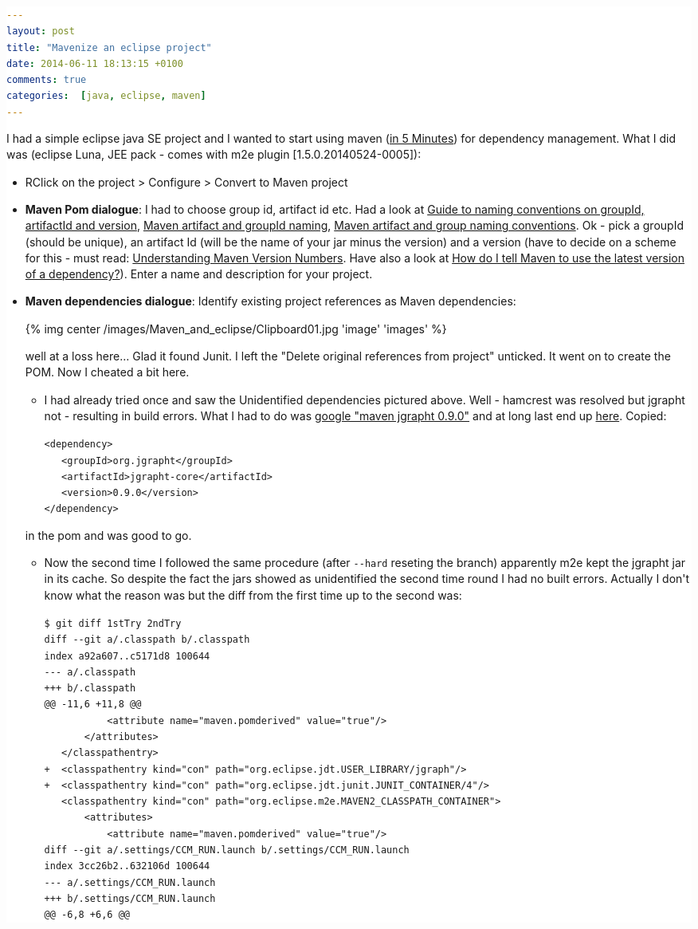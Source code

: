 ```yaml
---
layout: post
title: "Mavenize an eclipse project"
date: 2014-06-11 18:13:15 +0100
comments: true
categories:  [java, eclipse, maven]
---
```


I had a simple eclipse java SE project and I wanted to start using maven ([in 5 Minutes][1]) for dependency management. What I did was (eclipse Luna, JEE pack - comes with m2e plugin [1.5.0.20140524-0005]):

- RClick on the project > Configure > Convert to Maven project

- **Maven Pom dialogue**: I had to choose group id, artifact id etc. Had a look at [Guide to naming conventions on groupId, artifactId and version][2], [Maven artifact and groupId naming][3], [Maven artifact and group naming conventions][4]. Ok - pick a groupId (should be unique), an artifact Id (will be the name of your jar minus the version) and a version (have to decide on a scheme for this - must read: [Understanding Maven Version Numbers][5]. Have also a look at [How do I tell Maven to use the latest version of a dependency?][6]). Enter a name and description for your project.

- **Maven dependencies dialogue**: Identify existing project references as Maven dependencies:

  {% img center /images/Maven_and_eclipse/Clipboard01.jpg 'image' 'images' %}

  well at a loss here... Glad it found Junit. I left the "Delete original references from project" unticked. It went on to create the POM. Now I cheated a bit here.
  
  - I had already tried once and saw the Unidentified dependencies pictured above. Well - hamcrest was resolved but jgrapht not - resulting in build errors. What I had to do was [google "maven jgrapht 0.9.0"][7] and at long last end up [here][8]. Copied:

     ```
    <dependency>
    	<groupId>org.jgrapht</groupId>
    	<artifactId>jgrapht-core</artifactId>
    	<version>0.9.0</version>
    </dependency>
    ```
  in the pom and was good to go.
  - Now the second time I followed the same procedure (after `--hard` reseting the branch) apparently m2e kept the jgrapht jar in its cache. So despite the fact the jars showed as unidentified the second time round I had no built errors. Actually I don't know what the reason was but the diff from the first time up to the second was:

     ```
	 $ git diff 1stTry 2ndTry
	 diff --git a/.classpath b/.classpath
	 index a92a607..c5171d8 100644
	 --- a/.classpath
	 +++ b/.classpath
	 @@ -11,6 +11,8 @@
	 			<attribute name="maven.pomderived" value="true"/>
	 		</attributes>
	 	</classpathentry>
	 +	<classpathentry kind="con" path="org.eclipse.jdt.USER_LIBRARY/jgraph"/>
	 +	<classpathentry kind="con" path="org.eclipse.jdt.junit.JUNIT_CONTAINER/4"/>
	 	<classpathentry kind="con" path="org.eclipse.m2e.MAVEN2_CLASSPATH_CONTAINER">
	 		<attributes>
	 			<attribute name="maven.pomderived" value="true"/>
	 diff --git a/.settings/CCM_RUN.launch b/.settings/CCM_RUN.launch
	 index 3cc26b2..632106d 100644
	 --- a/.settings/CCM_RUN.launch
	 +++ b/.settings/CCM_RUN.launch
	 @@ -6,8 +6,6 @@

  [1]: http://maven.apache.org/guides/getting-started/maven-in-five-minutes.html
  [2]: http://maven.apache.org/guides/mini/guide-naming-conventions.html
  [3]: http://stackoverflow.com/questions/3724415/maven-artifact-and-groupid-naming
  [4]: http://stackoverflow.com/questions/23172586/maven-artifact-and-group-naming-conventions?lq=1
  [5]: http://docs.oracle.com/middleware/1212/core/MAVEN/maven_version.htm
  [6]: http://stackoverflow.com/q/30571/281545
  [7]: https://www.google.com/search?q=maven%20jgrapht%200.9.0&safe=off
  [8]: http://mvnrepository.com/artifact/org.jgrapht/jgrapht-core/0.9.0
  [9]: http://stackoverflow.com/questions/16660749/dependency-management-for-slf4j-and-logback/16661493#16661493
  [10]: https://wiki.base22.com/display/btg/How+to+setup+SLF4J+and+LOGBack+in+a+web+app+-+fast
  [11]: http://stackoverflow.com/questions/10838109/eclipse-build-path-nesting-errors/15411137#15411137
  [12]: http://stackoverflow.com/questions/2449461/convert-existing-eclipse-project-to-maven-project
  [13]: https://wiki.eclipse.org/M2E_project_conversion_enhancements
  [14]: https://github.com/vashishthask/eclipse-to-maven/tree/master/src/main/java